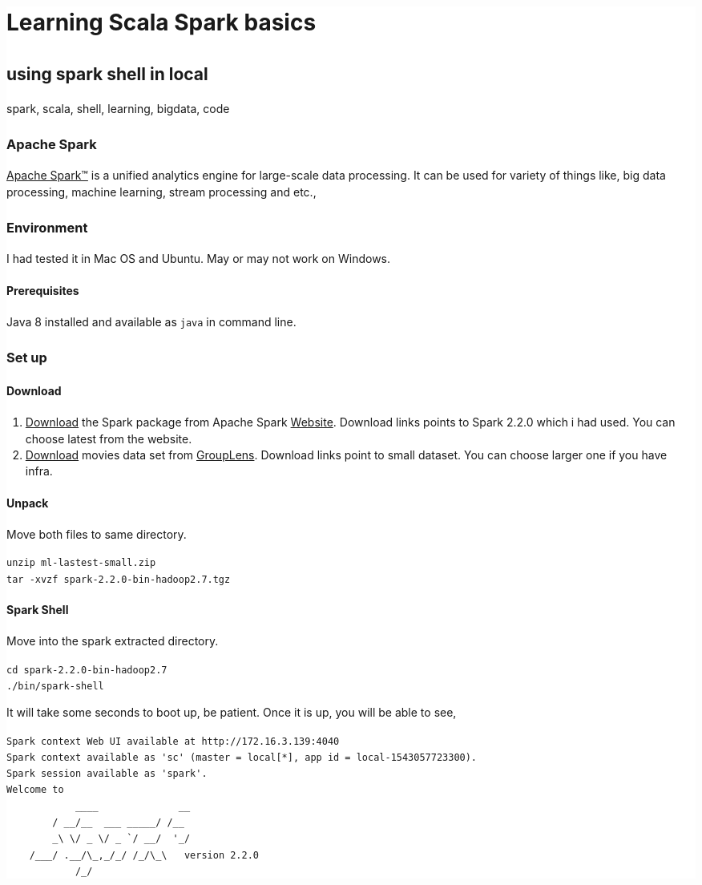 # Learning Scala Spark basics
## using spark shell in local
spark, scala, shell, learning, bigdata, code

### Apache Spark
[Apache Spark™](https://spark.apache.org/) is a unified analytics engine for large-scale data processing. It can be used for variety of things like, big data processing, machine learning, stream processing and etc.,

### Environment
I had tested it in Mac OS and Ubuntu. May or may not work on Windows.

#### Prerequisites
Java 8 installed and available as `java` in command line. 

### Set up
#### Download
1. [Download](https://archive.apache.org/dist/spark/spark-2.2.0/spark-2.2.0-bin-hadoop2.7.tgz) the Spark package from Apache Spark [Website](https://spark.apache.org/downloads.html). Download links points to Spark 2.2.0 which i had used. You can choose latest from the website.
2. [Download](http://files.grouplens.org/datasets/movielens/ml-latest-small.zip) movies data set from [GroupLens](https://grouplens.org/datasets/movielens/). Download links point to small dataset. You can choose larger one if you have infra.

#### Unpack
Move both files to same directory.


	unzip ml-lastest-small.zip  
	tar -xvzf spark-2.2.0-bin-hadoop2.7.tgz

#### Spark Shell
Move into the spark extracted directory.

	cd spark-2.2.0-bin-hadoop2.7
	./bin/spark-shell

It will take some seconds to boot up, be patient.
Once it is up, you will be able to see,

	Spark context Web UI available at http://172.16.3.139:4040
	Spark context available as 'sc' (master = local[*], app id = local-1543057723300).
	Spark session available as 'spark'.
	Welcome to
				____              __
			/ __/__  ___ _____/ /__
			_\ \/ _ \/ _ `/ __/  '_/
		/___/ .__/\_,_/_/ /_/\_\   version 2.2.0
				/_/
					